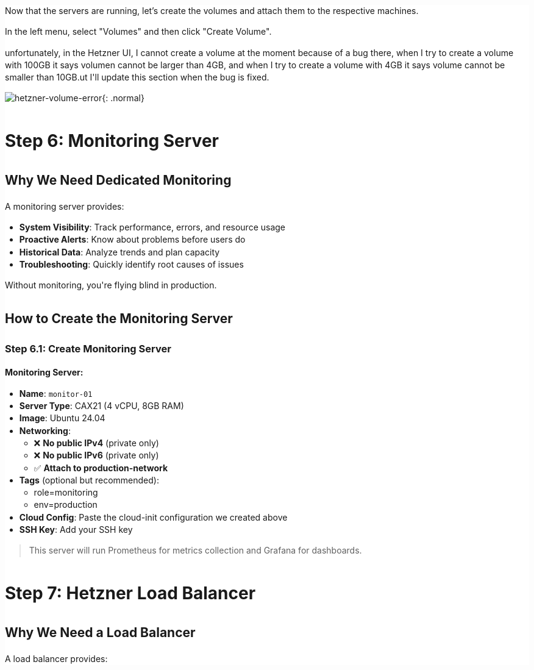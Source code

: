 Now that the servers are running, let’s create the volumes and attach them to the respective machines.

In the left menu, select "Volumes" and then click "Create Volume".

unfortunately, in the Hetzner UI, I cannot create a volume at the moment because of a bug there, when I try to create a volume with 100GB it says volumen cannot be larger than 4GB, and when I try to create a volume with 4GB it says volume cannot be smaller than 10GB.ut I'll update this section when the bug is fixed.

![hetzner-volume-error](hetzner-volume-error.png){: .normal}

# Step 6: Monitoring Server

## Why We Need Dedicated Monitoring

A monitoring server provides:

- **System Visibility**: Track performance, errors, and resource usage
- **Proactive Alerts**: Know about problems before users do
- **Historical Data**: Analyze trends and plan capacity
- **Troubleshooting**: Quickly identify root causes of issues

Without monitoring, you're flying blind in production.

## How to Create the Monitoring Server

### Step 6.1: Create Monitoring Server

**Monitoring Server:**
- **Name**: `monitor-01`
- **Server Type**: CAX21 (4 vCPU, 8GB RAM)
- **Image**: Ubuntu 24.04
- **Networking**:
  - ❌ **No public IPv4** (private only)
  - ❌ **No public IPv6** (private only)
  - ✅ **Attach to production-network**
- **Tags** (optional but recommended):
  - role=monitoring
  - env=production
- **Cloud Config**: Paste the cloud-init configuration we created above
- **SSH Key**: Add your SSH key

> This server will run Prometheus for metrics collection and Grafana for dashboards.

# Step 7: Hetzner Load Balancer

## Why We Need a Load Balancer

A load balancer provides:
